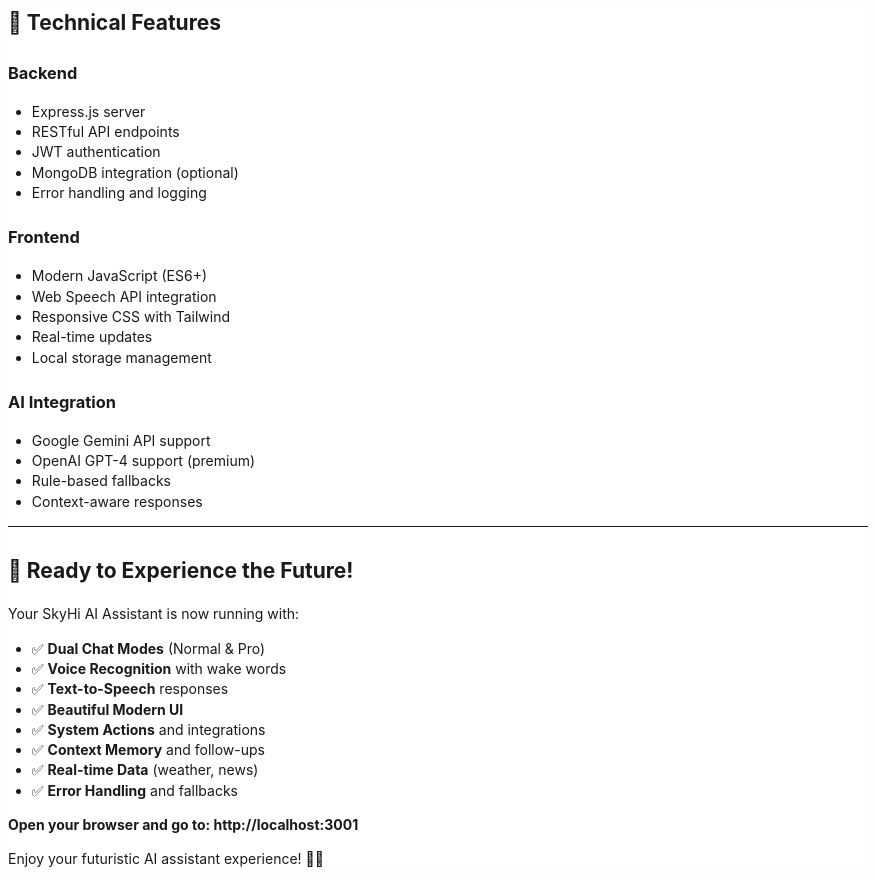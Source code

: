 
## 🔧 **Technical Features**

### **Backend**
- Express.js server
- RESTful API endpoints
- JWT authentication
- MongoDB integration (optional)
- Error handling and logging

### **Frontend**
- Modern JavaScript (ES6+)
- Web Speech API integration
- Responsive CSS with Tailwind
- Real-time updates
- Local storage management

### **AI Integration**
- Google Gemini API support
- OpenAI GPT-4 support (premium)
- Rule-based fallbacks
- Context-aware responses

---

## 🎉 **Ready to Experience the Future!**

Your SkyHi AI Assistant is now running with:
- ✅ **Dual Chat Modes** (Normal & Pro)
- ✅ **Voice Recognition** with wake words
- ✅ **Text-to-Speech** responses
- ✅ **Beautiful Modern UI**
- ✅ **System Actions** and integrations
- ✅ **Context Memory** and follow-ups
- ✅ **Real-time Data** (weather, news)
- ✅ **Error Handling** and fallbacks

**Open your browser and go to: http://localhost:3001**

Enjoy your futuristic AI assistant experience! 🤖✨
